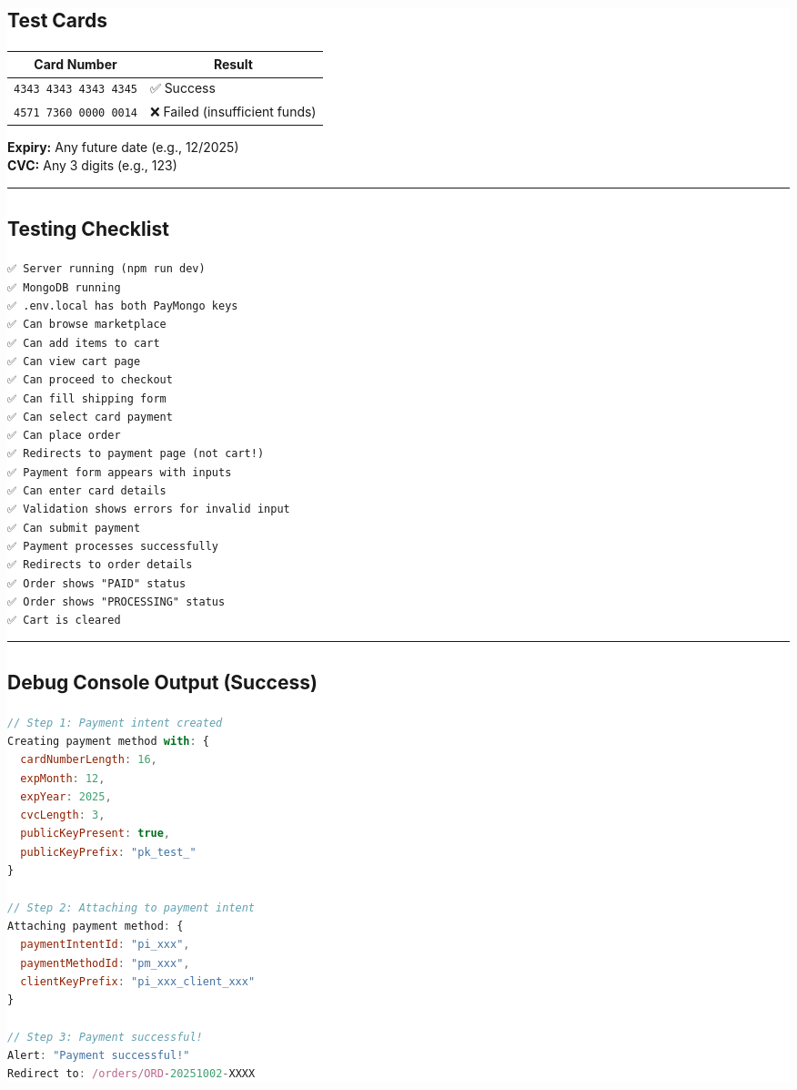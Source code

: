 ## Test Cards

| Card Number | Result |
|-------------|--------|
| `4343 4343 4343 4345` | ✅ Success |
| `4571 7360 0000 0014` | ❌ Failed (insufficient funds) |

**Expiry:** Any future date (e.g., 12/2025)  
**CVC:** Any 3 digits (e.g., 123)

---

## Testing Checklist

```
✅ Server running (npm run dev)
✅ MongoDB running
✅ .env.local has both PayMongo keys
✅ Can browse marketplace
✅ Can add items to cart
✅ Can view cart page
✅ Can proceed to checkout
✅ Can fill shipping form
✅ Can select card payment
✅ Can place order
✅ Redirects to payment page (not cart!)
✅ Payment form appears with inputs
✅ Can enter card details
✅ Validation shows errors for invalid input
✅ Can submit payment
✅ Payment processes successfully
✅ Redirects to order details
✅ Order shows "PAID" status
✅ Order shows "PROCESSING" status
✅ Cart is cleared
```

---

## Debug Console Output (Success)

```javascript
// Step 1: Payment intent created
Creating payment method with: {
  cardNumberLength: 16,
  expMonth: 12,
  expYear: 2025,
  cvcLength: 3,
  publicKeyPresent: true,
  publicKeyPrefix: "pk_test_"
}

// Step 2: Attaching to payment intent
Attaching payment method: {
  paymentIntentId: "pi_xxx",
  paymentMethodId: "pm_xxx",
  clientKeyPrefix: "pi_xxx_client_xxx"
}

// Step 3: Payment successful!
Alert: "Payment successful!"
Redirect to: /orders/ORD-20251002-XXXX
```